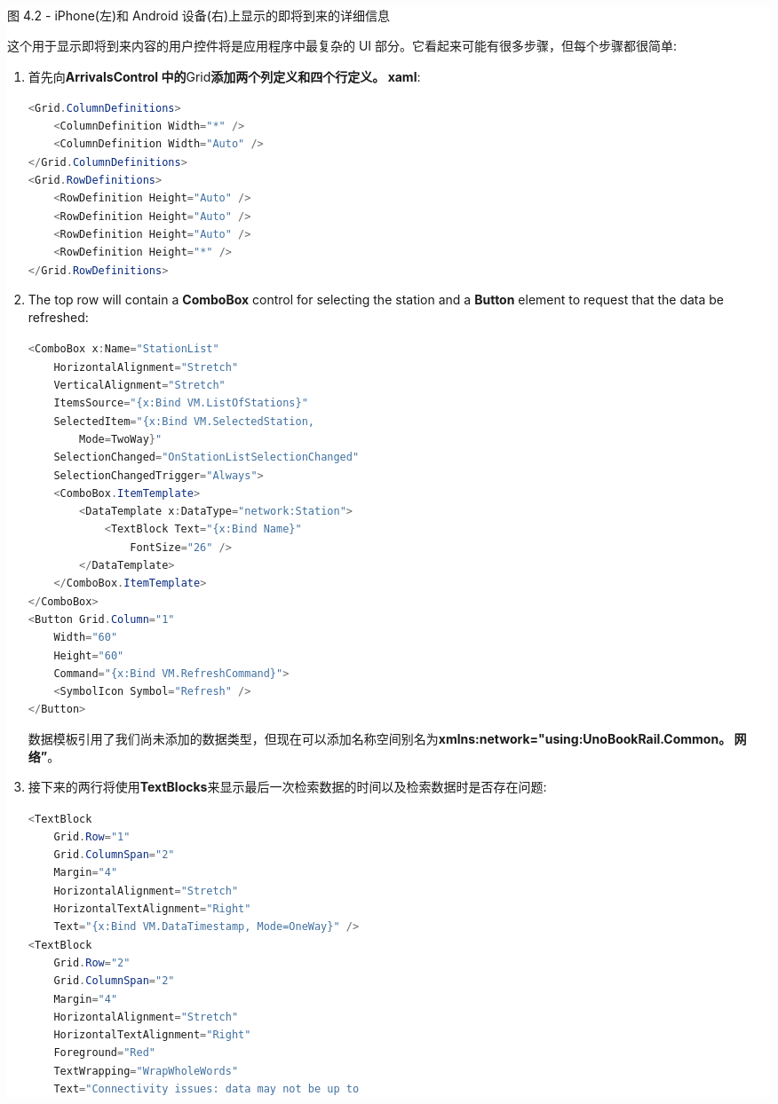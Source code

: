 图 4.2 - iPhone(左)和 Android 设备(右)上显示的即将到来的详细信息

这个用于显示即将到来内容的用户控件将是应用程序中最复杂的 UI 部分。它看起来可能有很多步骤，但每个步骤都很简单:

1.  首先向**ArrivalsControl 中的**Grid**添加两个列定义和四个行定义。 xaml**:

    ```cs
    <Grid.ColumnDefinitions>
        <ColumnDefinition Width="*" />
        <ColumnDefinition Width="Auto" />
    </Grid.ColumnDefinitions>
    <Grid.RowDefinitions>
        <RowDefinition Height="Auto" />
        <RowDefinition Height="Auto" />
        <RowDefinition Height="Auto" />
        <RowDefinition Height="*" />
    </Grid.RowDefinitions>
    ```

2.  The top row will contain a **ComboBox** control for selecting the station and a **Button** element to request that the data be refreshed:

    ```cs
    <ComboBox x:Name="StationList"
        HorizontalAlignment="Stretch" 
        VerticalAlignment="Stretch"
        ItemsSource="{x:Bind VM.ListOfStations}"
        SelectedItem="{x:Bind VM.SelectedStation, 
            Mode=TwoWay}"
        SelectionChanged="OnStationListSelectionChanged"
        SelectionChangedTrigger="Always">
        <ComboBox.ItemTemplate>
            <DataTemplate x:DataType="network:Station">
                <TextBlock Text="{x:Bind Name}" 
                    FontSize="26" />
            </DataTemplate>
        </ComboBox.ItemTemplate>
    </ComboBox>
    <Button Grid.Column="1" 
        Width="60" 
        Height="60"
        Command="{x:Bind VM.RefreshCommand}">
        <SymbolIcon Symbol="Refresh" />
    </Button>
    ```

    数据模板引用了我们尚未添加的数据类型，但现在可以添加名称空间别名为**xmlns:network="using:UnoBookRail.Common。 网络”**。

3.  接下来的两行将使用**TextBlocks**来显示最后一次检索数据的时间以及检索数据时是否存在问题:

    ```cs
    <TextBlock 
        Grid.Row="1" 
        Grid.ColumnSpan="2" 
        Margin="4"
        HorizontalAlignment="Stretch"
        HorizontalTextAlignment="Right"
        Text="{x:Bind VM.DataTimestamp, Mode=OneWay}" />
    <TextBlock 
        Grid.Row="2" 
        Grid.ColumnSpan="2"
        Margin="4"
        HorizontalAlignment="Stretch"
        HorizontalTextAlignment="Right"
        Foreground="Red" 
        TextWrapping="WrapWholeWords"
        Text="Connectivity issues: data may not be up to 